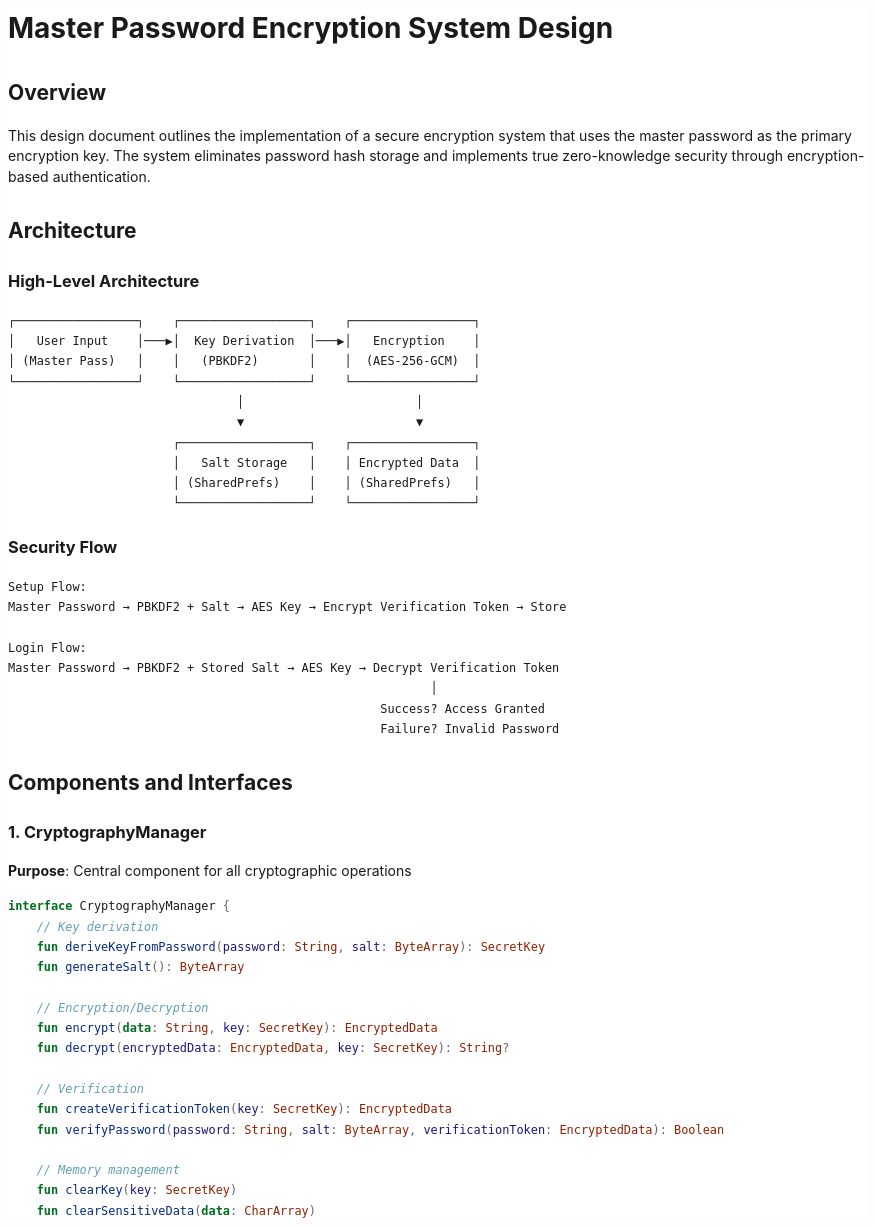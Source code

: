 # Master Password Encryption System Design

## Overview

This design document outlines the implementation of a secure encryption system that uses the master password as the primary encryption key. The system eliminates password hash storage and implements true zero-knowledge security through encryption-based authentication.

## Architecture

### High-Level Architecture

```
┌─────────────────┐    ┌──────────────────┐    ┌─────────────────┐
│   User Input    │───▶│  Key Derivation  │───▶│   Encryption    │
│ (Master Pass)   │    │   (PBKDF2)       │    │  (AES-256-GCM)  │
└─────────────────┘    └──────────────────┘    └─────────────────┘
                                │                        │
                                ▼                        ▼
                       ┌──────────────────┐    ┌─────────────────┐
                       │   Salt Storage   │    │ Encrypted Data  │
                       │ (SharedPrefs)    │    │ (SharedPrefs)   │
                       └──────────────────┘    └─────────────────┘
```

### Security Flow

```
Setup Flow:
Master Password → PBKDF2 + Salt → AES Key → Encrypt Verification Token → Store

Login Flow:
Master Password → PBKDF2 + Stored Salt → AES Key → Decrypt Verification Token
                                                           │
                                                    Success? Access Granted
                                                    Failure? Invalid Password
```

## Components and Interfaces

### 1. CryptographyManager

**Purpose**: Central component for all cryptographic operations

```kotlin
interface CryptographyManager {
    // Key derivation
    fun deriveKeyFromPassword(password: String, salt: ByteArray): SecretKey
    fun generateSalt(): ByteArray
    
    // Encryption/Decryption
    fun encrypt(data: String, key: SecretKey): EncryptedData
    fun decrypt(encryptedData: EncryptedData, key: SecretKey): String?
    
    // Verification
    fun createVerificationToken(key: SecretKey): EncryptedData
    fun verifyPassword(password: String, salt: ByteArray, verificationToken: EncryptedData): Boolean
    
    // Memory management
    fun clearKey(key: SecretKey)
    fun clearSensitiveData(data: CharArray)
```